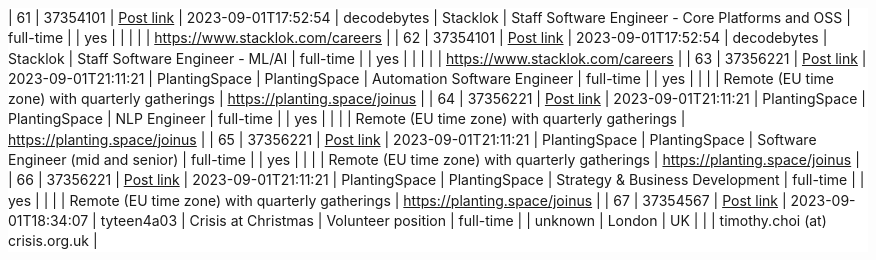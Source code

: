 | 61  | 37354101 | [Post link](https://news.ycombinator.com/item?id=37354101) | 2023-09-01T17:52:54 | decodebytes     | Stacklok                                        | Staff Software Engineer - Core Platforms and OSS                   | full-time       |                                                               | yes     |                                         |                        |                                                                                                                    |                                                                                                        | https://www.stacklok.com/careers                                                                                                                                                                                             |
| 62  | 37354101 | [Post link](https://news.ycombinator.com/item?id=37354101) | 2023-09-01T17:52:54 | decodebytes     | Stacklok                                        | Staff Software Engineer - ML/AI                                    | full-time       |                                                               | yes     |                                         |                        |                                                                                                                    |                                                                                                        | https://www.stacklok.com/careers                                                                                                                                                                                             |
| 63  | 37356221 | [Post link](https://news.ycombinator.com/item?id=37356221) | 2023-09-01T21:11:21 | PlantingSpace   | PlantingSpace                                   | Automation Software Engineer                                       | full-time       |                                                               | yes     |                                         |                        |                                                                                                                    | Remote (EU time zone) with quarterly gatherings                                                        | https://planting.space/joinus                                                                                                                                                                                                |
| 64  | 37356221 | [Post link](https://news.ycombinator.com/item?id=37356221) | 2023-09-01T21:11:21 | PlantingSpace   | PlantingSpace                                   | NLP Engineer                                                       | full-time       |                                                               | yes     |                                         |                        |                                                                                                                    | Remote (EU time zone) with quarterly gatherings                                                        | https://planting.space/joinus                                                                                                                                                                                                |
| 65  | 37356221 | [Post link](https://news.ycombinator.com/item?id=37356221) | 2023-09-01T21:11:21 | PlantingSpace   | PlantingSpace                                   | Software Engineer (mid and senior)                                 | full-time       |                                                               | yes     |                                         |                        |                                                                                                                    | Remote (EU time zone) with quarterly gatherings                                                        | https://planting.space/joinus                                                                                                                                                                                                |
| 66  | 37356221 | [Post link](https://news.ycombinator.com/item?id=37356221) | 2023-09-01T21:11:21 | PlantingSpace   | PlantingSpace                                   | Strategy & Business Development                                    | full-time       |                                                               | yes     |                                         |                        |                                                                                                                    | Remote (EU time zone) with quarterly gatherings                                                        | https://planting.space/joinus                                                                                                                                                                                                |
| 67  | 37354567 | [Post link](https://news.ycombinator.com/item?id=37354567) | 2023-09-01T18:34:07 | tyteen4a03      | Crisis at Christmas                             | Volunteer position                                                 | full-time       |                                                               | unknown | London                                  | UK                     |                                                                                                                    |                                                                                                        | timothy.choi (at) crisis.org.uk                                                                                                                                                                                              |